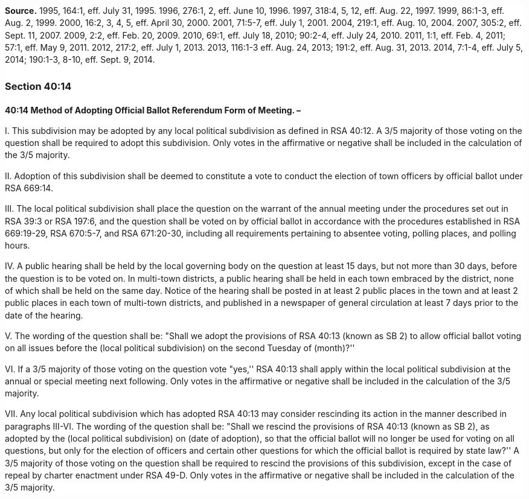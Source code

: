 **Source.** 1995, 164:1, eff. July 31, 1995. 1996, 276:1, 2, eff. June
10, 1996. 1997, 318:4, 5, 12, eff. Aug. 22, 1997. 1999, 86:1-3, eff.
Aug. 2, 1999. 2000, 16:2, 3, 4, 5, eff. April 30, 2000. 2001, 71:5-7,
eff. July 1, 2001. 2004, 219:1, eff. Aug. 10, 2004. 2007, 305:2, eff.
Sept. 11, 2007. 2009, 2:2, eff. Feb. 20, 2009. 2010, 69:1, eff. July 18,
2010; 90:2-4, eff. July 24, 2010. 2011, 1:1, eff. Feb. 4, 2011; 57:1,
eff. May 9, 2011. 2012, 217:2, eff. July 1, 2013. 2013, 116:1-3 eff.
Aug. 24, 2013; 191:2, eff. Aug. 31, 2013. 2014, 7:1-4, eff. July 5,
2014; 190:1-3, 8-10, eff. Sept. 9, 2014.

### Section 40:14

 **40:14 Method of Adopting Official Ballot Referendum Form of
Meeting. –**
                                             
 I. This subdivision may be adopted by any local political
subdivision as defined in RSA 40:12. A 3/5 majority of those voting on
the question shall be required to adopt this subdivision. Only votes in
the affirmative or negative shall be included in the calculation of the
3/5 majority.
                                             
 II. Adoption of this subdivision shall be deemed to constitute a
vote to conduct the election of town officers by official ballot under
RSA 669:14.
                                             
 III. The local political subdivision shall place the question on the
warrant of the annual meeting under the procedures set out in RSA 39:3
or RSA 197:6, and the question shall be voted on by official ballot in
accordance with the procedures established in RSA 669:19-29, RSA
670:5-7, and RSA 671:20-30, including all requirements pertaining to
absentee voting, polling places, and polling hours.
                                             
 IV. A public hearing shall be held by the local governing body on
the question at least 15 days, but not more than 30 days, before the
question is to be voted on. In multi-town districts, a public hearing
shall be held in each town embraced by the district, none of which shall
be held on the same day. Notice of the hearing shall be posted in at
least 2 public places in the town and at least 2 public places in each
town of multi-town districts, and published in a newspaper of general
circulation at least 7 days prior to the date of the hearing.
                                             
 V. The wording of the question shall be: "Shall we adopt the
provisions of RSA 40:13 (known as SB 2) to allow official ballot voting
on all issues before the (local political subdivision) on the second
Tuesday of (month)?''
                                             
 VI. If a 3/5 majority of those voting on the question vote "yes,''
RSA 40:13 shall apply within the local political subdivision at the
annual or special meeting next following. Only votes in the affirmative
or negative shall be included in the calculation of the 3/5 majority.
                                             
 VII. Any local political subdivision which has adopted RSA 40:13 may
consider rescinding its action in the manner described in paragraphs
III-VI. The wording of the question shall be: "Shall we rescind the
provisions of RSA 40:13 (known as SB 2), as adopted by the (local
political subdivision) on (date of adoption), so that the official
ballot will no longer be used for voting on all questions, but only for
the election of officers and certain other questions for which the
official ballot is required by state law?'' A 3/5 majority of those
voting on the question shall be required to rescind the provisions of
this subdivision, except in the case of repeal by charter enactment
under RSA 49-D. Only votes in the affirmative or negative shall be
included in the calculation of the 3/5 majority.
                                             